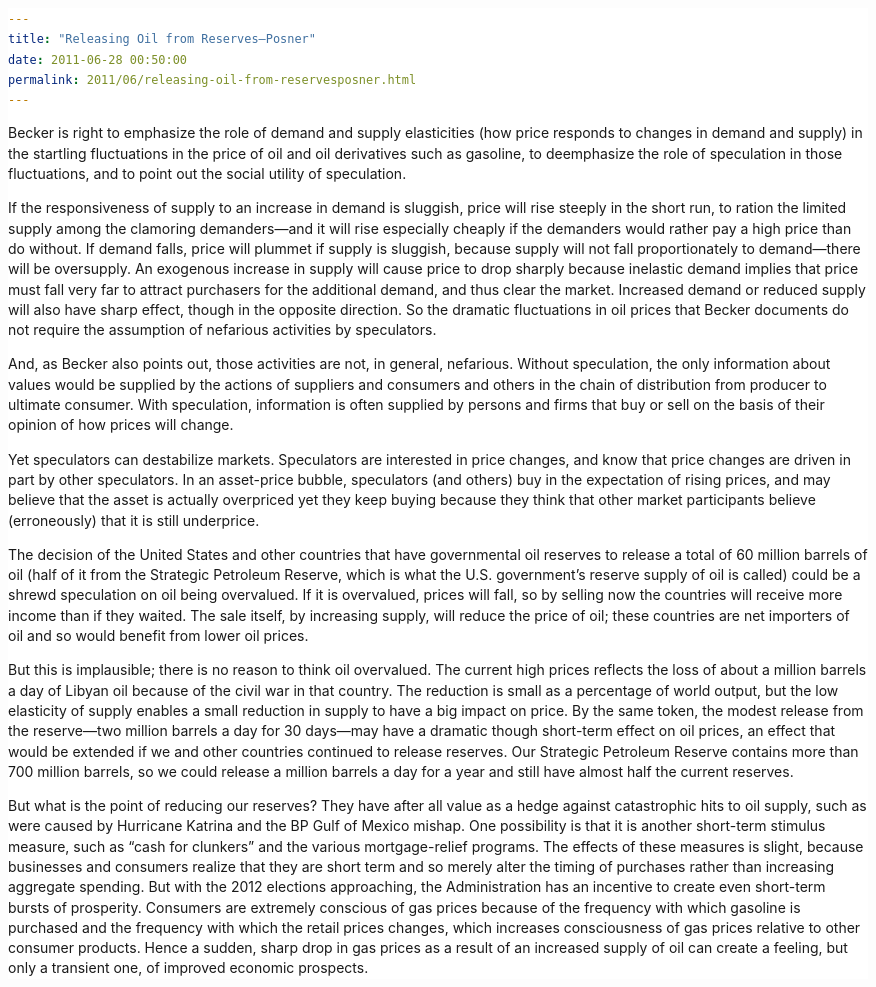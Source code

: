 ```yaml
---
title: "Releasing Oil from Reserves—Posner"
date: 2011-06-28 00:50:00
permalink: 2011/06/releasing-oil-from-reservesposner.html
---
```

Becker is right to emphasize the role of demand and supply elasticities (how price responds to changes in demand and supply) in the startling fluctuations in the price of oil and oil derivatives such as gasoline, to deemphasize the role of speculation in those fluctuations, and to point out the social utility of speculation.

If the responsiveness of supply to an increase in demand is sluggish, price will rise steeply in the short run, to ration the limited supply among the clamoring demanders—and it will rise especially cheaply if the demanders would rather pay a high price than do without. If demand falls, price will plummet if supply is sluggish, because supply will not fall proportionately to demand—there will be oversupply. An exogenous increase in supply will cause price to drop sharply because inelastic demand implies that price must fall very far to attract purchasers for the additional demand, and thus clear the market. Increased demand or reduced supply will also have sharp effect, though in the opposite direction. So the dramatic fluctuations in oil prices that Becker documents do not require the assumption of nefarious activities by speculators.

And, as Becker also points out, those activities are not, in general, nefarious. Without speculation, the only information about values would be supplied by the actions of suppliers and consumers and others in the chain of distribution from producer to ultimate consumer. With speculation, information is often supplied by persons and firms that buy or sell on the basis of their opinion of how prices will change.

Yet speculators can destabilize markets. Speculators are interested in price changes, and know that price changes are driven in part by other speculators. In an asset-price bubble, speculators (and others) buy in the expectation of rising prices, and may believe that the asset is actually overpriced yet they keep buying because they think that other market participants believe (erroneously) that it is still underprice.

The decision of the United States and other countries that have governmental oil reserves to release a total of 60 million barrels of oil (half of it from the Strategic Petroleum Reserve, which is what the U.S. government’s reserve supply of oil is called) could be a shrewd speculation on oil being overvalued. If it is overvalued, prices will fall, so by selling now the countries will receive more income than if they waited. The sale itself, by increasing supply, will reduce the price of oil; these countries are net importers of oil and so would benefit from lower oil prices.

But this is implausible; there is no reason to think oil overvalued. The current high prices reflects the loss of about a million barrels a day of Libyan oil because of the civil war in that country. The reduction is small as a percentage of world output, but the low elasticity of supply enables a small reduction in supply to have a big impact on price. By the same token, the modest release from the reserve—two million barrels a day for 30 days—may have a dramatic though short-term effect on oil prices, an effect that would be extended if we and other countries continued to release reserves. Our Strategic Petroleum Reserve contains more than 700 million barrels, so we could release a million barrels a day for a year and still have almost half the current reserves.

But what is the point of reducing our reserves? They have after all value as a hedge against catastrophic hits to oil supply, such as were caused by Hurricane Katrina and the BP Gulf of Mexico mishap. One possibility is that it is another short-term stimulus measure, such as “cash for clunkers” and the various mortgage-relief programs. The effects of these measures is slight, because businesses and consumers realize that they are short term and so merely alter the timing of purchases rather than increasing aggregate spending. But with the 2012 elections approaching, the Administration has an incentive to create even short-term bursts of prosperity. Consumers are extremely conscious of gas prices because of the frequency with which gasoline is purchased and the frequency with which the retail prices changes, which increases consciousness of gas prices relative to other consumer products. Hence a sudden, sharp drop in gas prices as a result of an increased supply of oil can create a feeling, but only a transient one, of improved economic prospects.
